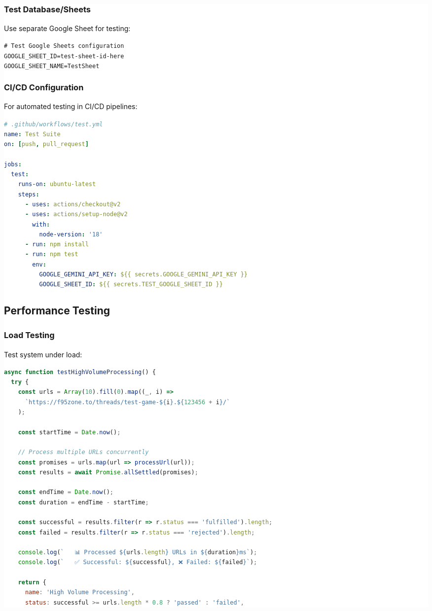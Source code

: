 ### Test Database/Sheets

Use separate Google Sheet for testing:

```env
# Test Google Sheets configuration
GOOGLE_SHEET_ID=test-sheet-id-here
GOOGLE_SHEET_NAME=TestSheet
```

### CI/CD Configuration

For automated testing in CI/CD pipelines:

```yaml
# .github/workflows/test.yml
name: Test Suite
on: [push, pull_request]

jobs:
  test:
    runs-on: ubuntu-latest
    steps:
      - uses: actions/checkout@v2
      - uses: actions/setup-node@v2
        with:
          node-version: '18'
      - run: npm install
      - run: npm test
        env:
          GOOGLE_GEMINI_API_KEY: ${{ secrets.GOOGLE_GEMINI_API_KEY }}
          GOOGLE_SHEET_ID: ${{ secrets.TEST_GOOGLE_SHEET_ID }}
```

## Performance Testing

### Load Testing

Test system under load:

```javascript
async function testHighVolumeProcessing() {
  try {
    const urls = Array(10).fill(0).map((_, i) => 
      `https://f95zone.to/threads/test-game-${i}.${123456 + i}/`
    );
    
    const startTime = Date.now();
    
    // Process multiple URLs concurrently
    const promises = urls.map(url => processUrl(url));
    const results = await Promise.allSettled(promises);
    
    const endTime = Date.now();
    const duration = endTime - startTime;
    
    const successful = results.filter(r => r.status === 'fulfilled').length;
    const failed = results.filter(r => r.status === 'rejected').length;
    
    console.log(`   📊 Processed ${urls.length} URLs in ${duration}ms`);
    console.log(`   ✅ Successful: ${successful}, ❌ Failed: ${failed}`);
    
    return {
      name: 'High Volume Processing',
      status: successful >= urls.length * 0.8 ? 'passed' : 'failed',
```